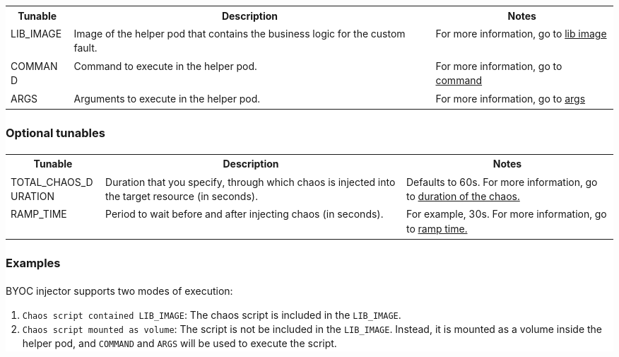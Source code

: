    <table>
      <tr>
        <th> Tunable </th>
        <th> Description </th>
        <th> Notes </th>
      </tr>
      <tr>
        <td> LIB_IMAGE </td>
        <td> Image of the helper pod that contains the business logic for the custom fault. </td>
        <td> For more information, go to <a href="#chaos-script-in-lib_image"> lib image </a></td>
      </tr>
      <tr>
        <td> COMMAND </td>
        <td> Command to execute in the helper pod. </td>
        <td> For more information, go to <a href="#chaos-script-contained-lib_image"> command </a></td>
      </tr>
      <tr>
        <td> ARGS </td>
        <td> Arguments to execute in the helper pod. </td>
        <td> For more information, go to <a href="#chaos-script-contained-lib_image"> args </a></td>
      </tr>
    </table>

### Optional tunables
   <table>
      <tr>
        <th> Tunable </th>
        <th> Description </th>
        <th> Notes </th>
      </tr>
      <tr>
        <td> TOTAL_CHAOS_DURATION </td>
        <td> Duration that you specify, through which chaos is injected into the target resource (in seconds). </td>
        <td> Defaults to 60s. For more information, go to <a href="/docs/chaos-engineering/chaos-faults/common-tunables-for-all-faults/#duration-of-the-chaos"> duration of the chaos.</a></td>
      </tr>
      <tr>
        <td> RAMP_TIME </td>
        <td> Period to wait before and after injecting chaos (in seconds). </td>
        <td> For example, 30s. For more information, go to <a href= "/docs/chaos-engineering/chaos-faults/common-tunables-for-all-faults#ramp-time">ramp time.</a></td>
      </tr>
    </table>

### Examples

BYOC injector supports two modes of execution:

1. `Chaos script contained LIB_IMAGE`: The chaos script is included in the `LIB_IMAGE`.
2. `Chaos script mounted as volume`: The script is not be included in the `LIB_IMAGE`. Instead, it is mounted as a volume inside the helper pod, and `COMMAND` and `ARGS` will be used to execute the script.
